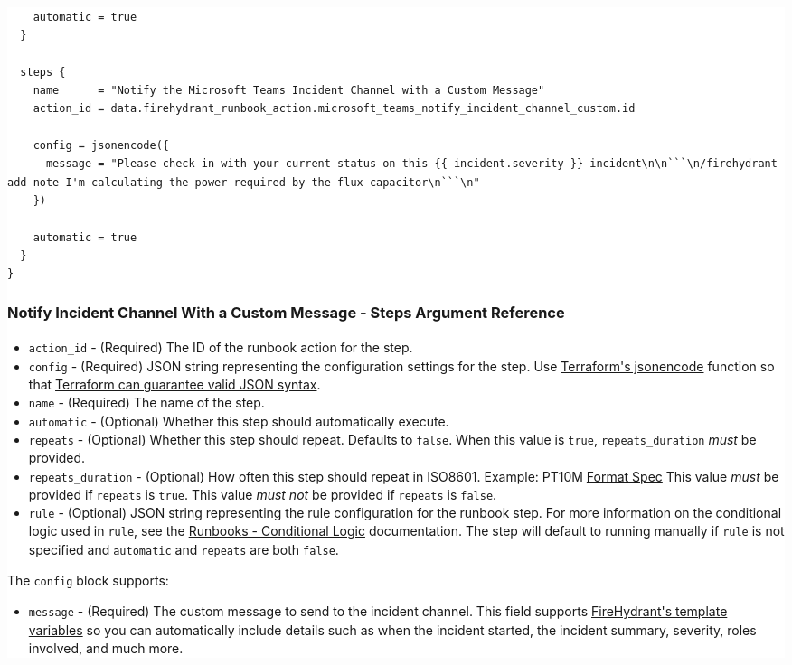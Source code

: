 ```hcl
    automatic = true
  }

  steps {
    name      = "Notify the Microsoft Teams Incident Channel with a Custom Message"
    action_id = data.firehydrant_runbook_action.microsoft_teams_notify_incident_channel_custom.id

    config = jsonencode({
      message = "Please check-in with your current status on this {{ incident.severity }} incident\n\n```\n/firehydrant add note I'm calculating the power required by the flux capacitor\n```\n"
    })

    automatic = true
  }
}
```

### Notify Incident Channel With a Custom Message - Steps Argument Reference

* `action_id` - (Required) The ID of the runbook action for the step.
* `config` - (Required) JSON string representing the configuration settings for the step.
  Use [Terraform's jsonencode](https://www.terraform.io/language/functions/jsonencode)
  function so that [Terraform can guarantee valid JSON syntax](https://www.terraform.io/language/expressions/strings#generating-json-or-yaml).
* `name` - (Required) The name of the step.
* `automatic` - (Optional) Whether this step should automatically execute.
* `repeats` - (Optional) Whether this step should repeat. Defaults to `false`.
  When this value is `true`, `repeats_duration` _must_ be provided.
* `repeats_duration` - (Optional) How often this step should repeat in ISO8601.
  Example: PT10M [Format Spec](https://www.digi.com/resources/documentation/digidocs/90001437-13/reference/r_iso_8601_duration_format.htm)
  This value _must_ be provided if `repeats` is `true`. This value _must not_ be provided if `repeats` is `false`.
* `rule` - (Optional) JSON string representing the rule configuration for the runbook step.
  For more information on the conditional logic used in `rule`, see the
  [Runbooks - Conditional Logic](./runbooks_conditional_logic.md) documentation.
  The step will default to running manually if `rule` is not specified and `automatic` and `repeats` are both `false`.

The `config` block supports:

* `message` - (Required) The custom message to send to the incident channel.
  This field supports [FireHydrant's template variables](https://support.firehydrant.com/hc/en-us/articles/4409136426004-Using-template-variables-in-Runbooks)
  so you can automatically include details such as when the incident started, the incident summary, severity, roles involved, and much more.
